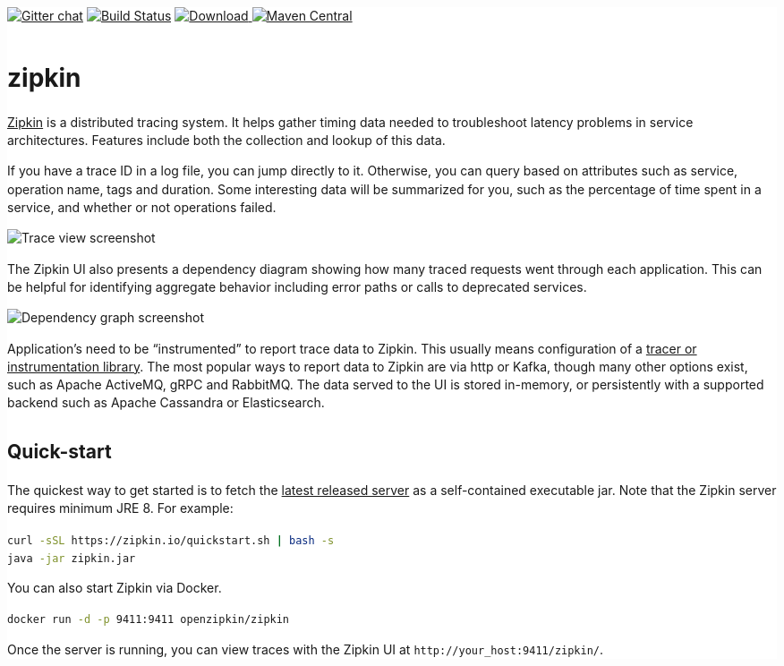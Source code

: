 [![Gitter chat](https://img.shields.io/badge/gitter-join%20chat%20%E2%86%92-brightgreen.svg)](https://gitter.im/openzipkin/zipkin)
[![Build Status](https://travis-ci.org/openzipkin/zipkin.svg?branch=master)](https://travis-ci.org/openzipkin/zipkin) [![Download](https://api.bintray.com/packages/openzipkin/maven/zipkin/images/download.svg) ](https://bintray.com/openzipkin/maven/zipkin/_latestVersion)
[![Maven Central](https://img.shields.io/maven-central/v/io.zipkin/zipkin-server.svg)](https://search.maven.org/search?q=g:io.zipkin%20AND%20a:zipkin-server)

# zipkin
[Zipkin](https://zipkin.io) is a distributed tracing system. It helps gather
timing data needed to troubleshoot latency problems in service architectures.
Features include both the collection and lookup of this data.

If you have a trace ID in a log file, you can jump directly to it. Otherwise,
you can query based on attributes such as service, operation name, tags and
duration. Some interesting data will be summarized for you, such as the
percentage of time spent in a service, and whether or not operations failed.

<img src="https://zipkin.io/public/img/web-screenshot.png" alt="Trace view screenshot" />

The Zipkin UI also presents a dependency diagram showing how many traced
requests went through each application. This can be helpful for identifying
aggregate behavior including error paths or calls to deprecated services.

<img src="https://zipkin.io/public/img/dependency-graph.png" alt="Dependency graph screenshot" />

Application’s need to be “instrumented” to report trace data to Zipkin. This
usually means configuration of a [tracer or instrumentation library](https://zipkin.io/pages/tracers_instrumentation.html). The most
popular ways to report data to Zipkin are via http or Kafka, though many other
options exist, such as Apache ActiveMQ, gRPC and RabbitMQ. The data served to
the UI is stored in-memory, or persistently with a supported backend such as
Apache Cassandra or Elasticsearch.

## Quick-start

The quickest way to get started is to fetch the [latest released server](https://search.maven.org/remote_content?g=io.zipkin&a=zipkin-server&v=LATEST&c=exec) as a self-contained executable jar. Note that the Zipkin server requires minimum JRE 8. For example:

```bash
curl -sSL https://zipkin.io/quickstart.sh | bash -s
java -jar zipkin.jar
```

You can also start Zipkin via Docker.
```bash
docker run -d -p 9411:9411 openzipkin/zipkin
```

Once the server is running, you can view traces with the Zipkin UI at `http://your_host:9411/zipkin/`.
